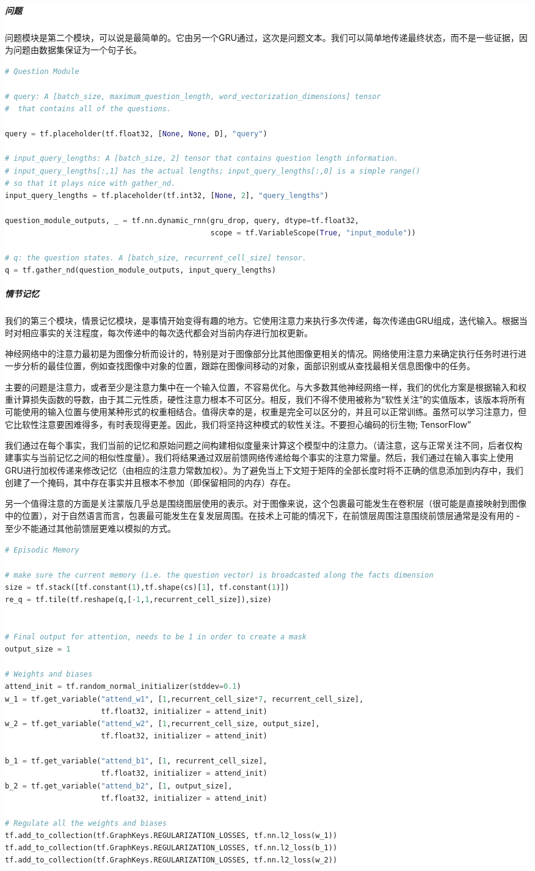 ##### 问题  
问题模块是第二个模块，可以说是最简单的。它由另一个GRU通过，这次是问题文本。我们可以简单地传递最终状态，而不是一些证据，因为问题由数据集保证为一个句子长。
```python
# Question Module

# query: A [batch_size, maximum_question_length, word_vectorization_dimensions] tensor 
#  that contains all of the questions.

query = tf.placeholder(tf.float32, [None, None, D], "query")

# input_query_lengths: A [batch_size, 2] tensor that contains question length information. 
# input_query_lengths[:,1] has the actual lengths; input_query_lengths[:,0] is a simple range() 
# so that it plays nice with gather_nd.
input_query_lengths = tf.placeholder(tf.int32, [None, 2], "query_lengths")

question_module_outputs, _ = tf.nn.dynamic_rnn(gru_drop, query, dtype=tf.float32, 
                                               scope = tf.VariableScope(True, "input_module"))

# q: the question states. A [batch_size, recurrent_cell_size] tensor.
q = tf.gather_nd(question_module_outputs, input_query_lengths)

```
#####  情节记忆  
我们的第三个模块，情景记忆模块，是事情开始变得有趣的地方。它使用注意力来执行多次传递，每次传递由GRU组成，迭代输入。根据当时对相应事实的关注程度，每次传递中的每次迭代都会对当前内存进行加权更新。

神经网络中的注意力最初是为图像分析而设计的，特别是对于图像部分比其他图像更相关的情况。网络使用注意力来确定执行任务时进行进一步分析的最佳位置，例如查找图像中对象的位置，跟踪在图像间移动的对象，面部识别或从查找最相关信息图像中的任务。

主要的问题是注意力，或者至少是注意力集中在一个输入位置，不容易优化。与大多数其他神经网络一样，我们的优化方案是根据输入和权重计算损失函数的导数，由于其二元性质，硬性注意力根本不可区分。相反，我们不得不使用被称为“软性关注”的实值版本，该版本将所有可能使用的输入位置与使用某种形式的权重相结合。值得庆幸的是，权重是完全可以区分的，并且可以正常训练。虽然可以学习注意力，但它比软性注意要困难得多，有时表现得更差。因此，我们将坚持这种模式的软性关注。不要担心编码的衍生物; TensorFlow”

我们通过在每个事实，我们当前的记忆和原始问题之间构建相似度量来计算这个模型中的注意力。（请注意，这与正常关注不同，后者仅构建事实与当前记忆之间的相似性度量）。我们将结果通过双层前馈网络传递给每个事实的注意力常量。然后，我们通过在输入事实上使用GRU进行加权传递来修改记忆（由相应的注意力常数加权）。为了避免当上下文短于矩阵的全部长度时将不正确的信息添加到内存中，我们创建了一个掩码，其中存在事实并且根本不参加（即保留相同的内存）存在。

另一个值得注意的方面是关注蒙版几乎总是围绕图层使用的表示。对于图像来说，这个包裹最可能发生在卷积层（很可能是直接映射到图像中的位置），对于自然语言而言，包裹最可能发生在复发层周围。在技术上可能的情况下，在前馈层周围注意围绕前馈层通常是没有用的 - 至少不能通过其他前馈层更难以模拟的方式。

```python
# Episodic Memory

# make sure the current memory (i.e. the question vector) is broadcasted along the facts dimension
size = tf.stack([tf.constant(1),tf.shape(cs)[1], tf.constant(1)])
re_q = tf.tile(tf.reshape(q,[-1,1,recurrent_cell_size]),size)


# Final output for attention, needs to be 1 in order to create a mask
output_size = 1 

# Weights and biases
attend_init = tf.random_normal_initializer(stddev=0.1)
w_1 = tf.get_variable("attend_w1", [1,recurrent_cell_size*7, recurrent_cell_size], 
                      tf.float32, initializer = attend_init)
w_2 = tf.get_variable("attend_w2", [1,recurrent_cell_size, output_size], 
                      tf.float32, initializer = attend_init)

b_1 = tf.get_variable("attend_b1", [1, recurrent_cell_size], 
                      tf.float32, initializer = attend_init)
b_2 = tf.get_variable("attend_b2", [1, output_size], 
                      tf.float32, initializer = attend_init)

# Regulate all the weights and biases
tf.add_to_collection(tf.GraphKeys.REGULARIZATION_LOSSES, tf.nn.l2_loss(w_1))
tf.add_to_collection(tf.GraphKeys.REGULARIZATION_LOSSES, tf.nn.l2_loss(b_1))
tf.add_to_collection(tf.GraphKeys.REGULARIZATION_LOSSES, tf.nn.l2_loss(w_2))
```